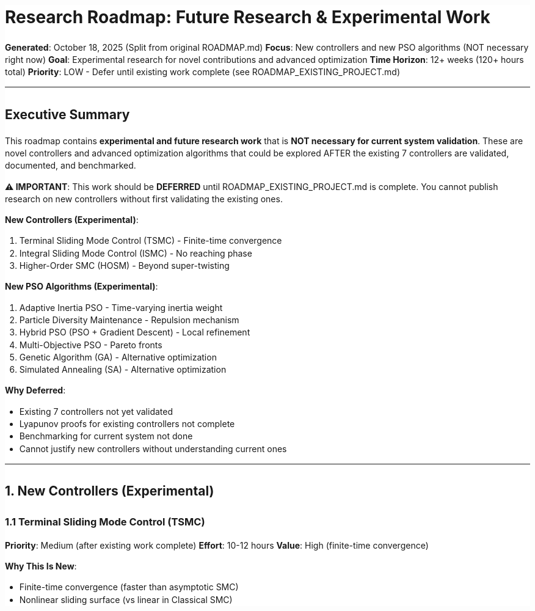 # Research Roadmap: Future Research & Experimental Work

**Generated**: October 18, 2025 (Split from original ROADMAP.md)
**Focus**: New controllers and new PSO algorithms (NOT necessary right now)
**Goal**: Experimental research for novel contributions and advanced optimization
**Time Horizon**: 12+ weeks (120+ hours total)
**Priority**: LOW - Defer until existing work complete (see ROADMAP_EXISTING_PROJECT.md)

---

## Executive Summary

This roadmap contains **experimental and future research work** that is **NOT necessary for current system validation**. These are novel controllers and advanced optimization algorithms that could be explored AFTER the existing 7 controllers are validated, documented, and benchmarked.

**⚠️ IMPORTANT**: This work should be **DEFERRED** until ROADMAP_EXISTING_PROJECT.md is complete. You cannot publish research on new controllers without first validating the existing ones.

**New Controllers (Experimental)**:
1. Terminal Sliding Mode Control (TSMC) - Finite-time convergence
2. Integral Sliding Mode Control (ISMC) - No reaching phase
3. Higher-Order SMC (HOSM) - Beyond super-twisting

**New PSO Algorithms (Experimental)**:
1. Adaptive Inertia PSO - Time-varying inertia weight
2. Particle Diversity Maintenance - Repulsion mechanism
3. Hybrid PSO (PSO + Gradient Descent) - Local refinement
4. Multi-Objective PSO - Pareto fronts
5. Genetic Algorithm (GA) - Alternative optimization
6. Simulated Annealing (SA) - Alternative optimization

**Why Deferred**:
- Existing 7 controllers not yet validated
- Lyapunov proofs for existing controllers not complete
- Benchmarking for current system not done
- Cannot justify new controllers without understanding current ones

---

## 1. New Controllers (Experimental)

### 1.1 Terminal Sliding Mode Control (TSMC)

**Priority**: Medium (after existing work complete)
**Effort**: 10-12 hours
**Value**: High (finite-time convergence)

**Why This Is New**:
- Finite-time convergence (faster than asymptotic SMC)
- Nonlinear sliding surface (vs linear in Classical SMC)

